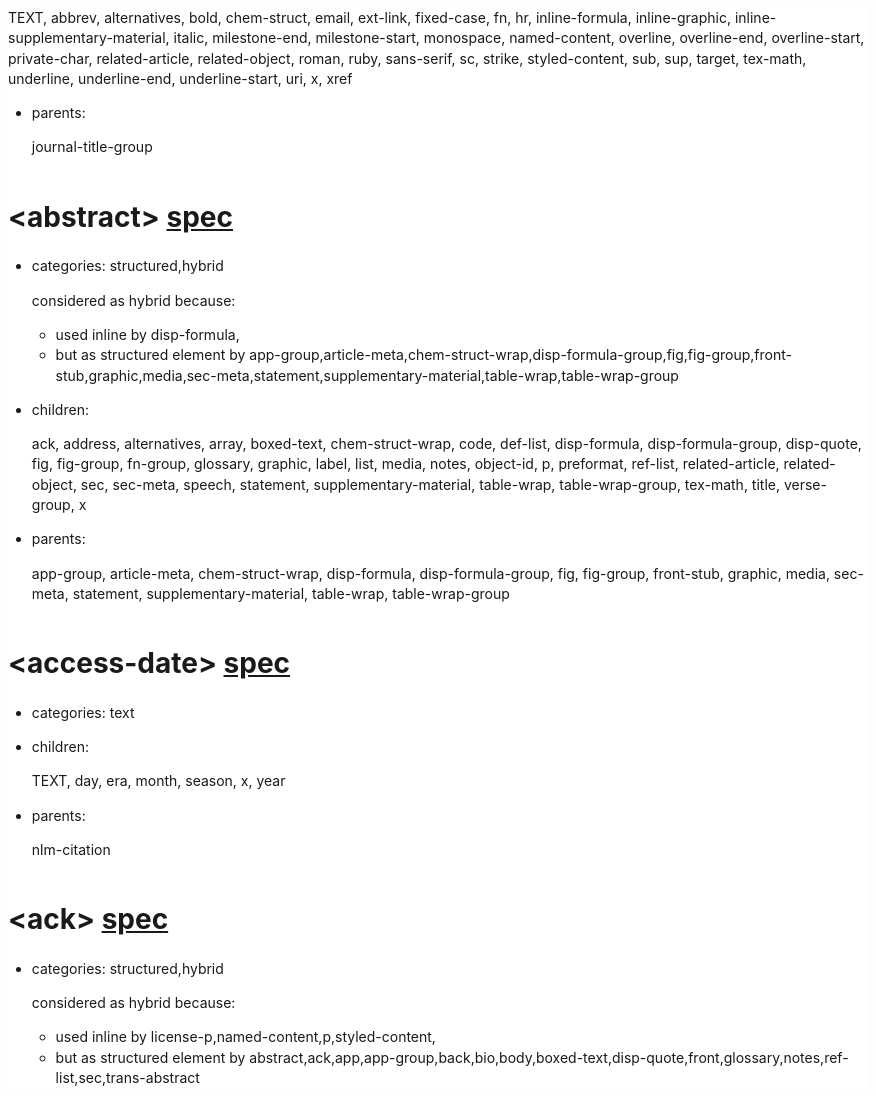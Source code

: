   TEXT, abbrev, alternatives, bold, chem-struct, email, ext-link, fixed-case, fn, hr, inline-formula, inline-graphic, inline-supplementary-material, italic, milestone-end, milestone-start, monospace, named-content, overline, overline-end, overline-start, private-char, related-article, related-object, roman, ruby, sans-serif, sc, strike, styled-content, sub, sup, target, tex-math, underline, underline-end, underline-start, uri, x, xref

- parents:

  journal-title-group

# &lt;abstract&gt; [spec](https://jats.nlm.nih.gov/archiving/tag-library/1.1/element/abstract.html)

- categories: structured,hybrid

  considered as hybrid because: 
    - used inline by disp-formula,
    - but as structured element by app-group,article-meta,chem-struct-wrap,disp-formula-group,fig,fig-group,front-stub,graphic,media,sec-meta,statement,supplementary-material,table-wrap,table-wrap-group

- children:

  ack, address, alternatives, array, boxed-text, chem-struct-wrap, code, def-list, disp-formula, disp-formula-group, disp-quote, fig, fig-group, fn-group, glossary, graphic, label, list, media, notes, object-id, p, preformat, ref-list, related-article, related-object, sec, sec-meta, speech, statement, supplementary-material, table-wrap, table-wrap-group, tex-math, title, verse-group, x

- parents:

  app-group, article-meta, chem-struct-wrap, disp-formula, disp-formula-group, fig, fig-group, front-stub, graphic, media, sec-meta, statement, supplementary-material, table-wrap, table-wrap-group

# &lt;access-date&gt; [spec](https://jats.nlm.nih.gov/archiving/tag-library/1.1/element/access-date.html)

- categories: text

- children:

  TEXT, day, era, month, season, x, year

- parents:

  nlm-citation

# &lt;ack&gt; [spec](https://jats.nlm.nih.gov/archiving/tag-library/1.1/element/ack.html)

- categories: structured,hybrid

  considered as hybrid because: 
    - used inline by license-p,named-content,p,styled-content,
    - but as structured element by abstract,ack,app,app-group,back,bio,body,boxed-text,disp-quote,front,glossary,notes,ref-list,sec,trans-abstract

